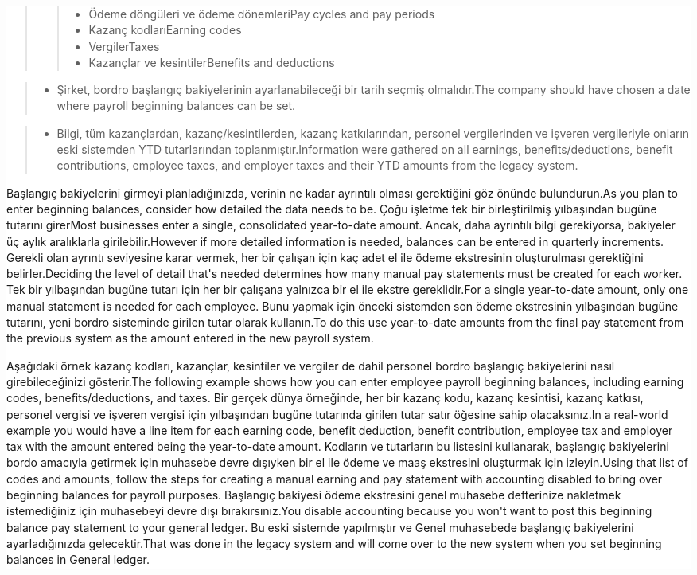 > > * <span data-ttu-id="02761-110">Ödeme döngüleri ve ödeme dönemleri</span><span class="sxs-lookup"><span data-stu-id="02761-110">Pay cycles and pay periods</span></span>
> > * <span data-ttu-id="02761-111">Kazanç kodları</span><span class="sxs-lookup"><span data-stu-id="02761-111">Earning codes</span></span>
> > * <span data-ttu-id="02761-112">Vergiler</span><span class="sxs-lookup"><span data-stu-id="02761-112">Taxes</span></span>
> > * <span data-ttu-id="02761-113">Kazançlar ve kesintiler</span><span class="sxs-lookup"><span data-stu-id="02761-113">Benefits and deductions</span></span>

> * <span data-ttu-id="02761-114">Şirket, bordro başlangıç bakiyelerinin ayarlanabileceği bir tarih seçmiş olmalıdır.</span><span class="sxs-lookup"><span data-stu-id="02761-114">The company should have chosen a date where payroll beginning balances can be set.</span></span>

> * <span data-ttu-id="02761-115">Bilgi, tüm kazançlardan, kazanç/kesintilerden, kazanç katkılarından, personel vergilerinden ve işveren vergileriyle onların eski sistemden YTD tutarlarından toplanmıştır.</span><span class="sxs-lookup"><span data-stu-id="02761-115">Information were gathered on all earnings, benefits/deductions, benefit contributions, employee taxes, and employer taxes and their YTD amounts from the legacy system.</span></span>

<span data-ttu-id="02761-116">Başlangıç bakiyelerini girmeyi planladığınızda, verinin ne kadar ayrıntılı olması gerektiğini göz önünde bulundurun.</span><span class="sxs-lookup"><span data-stu-id="02761-116">As you plan to enter beginning balances, consider how detailed the data needs to be.</span></span> <span data-ttu-id="02761-117">Çoğu işletme tek bir birleştirilmiş yılbaşından bugüne tutarını girer</span><span class="sxs-lookup"><span data-stu-id="02761-117">Most businesses enter a single, consolidated year-to-date amount.</span></span> <span data-ttu-id="02761-118">Ancak, daha ayrıntılı bilgi gerekiyorsa, bakiyeler üç aylık aralıklarla girilebilir.</span><span class="sxs-lookup"><span data-stu-id="02761-118">However if more detailed information is needed, balances can be entered in quarterly increments.</span></span> <span data-ttu-id="02761-119">Gerekli olan ayrıntı seviyesine karar vermek, her bir çalışan için kaç adet el ile ödeme ekstresinin oluşturulması gerektiğini belirler.</span><span class="sxs-lookup"><span data-stu-id="02761-119">Deciding the level of detail that's needed determines how many manual pay statements must be created for each worker.</span></span> <span data-ttu-id="02761-120">Tek bir yılbaşından bugüne tutarı için her bir çalışana yalnızca bir el ile ekstre gereklidir.</span><span class="sxs-lookup"><span data-stu-id="02761-120">For a single year-to-date amount, only one manual statement is needed for each employee.</span></span> <span data-ttu-id="02761-121">Bunu yapmak için önceki sistemden son ödeme ekstresinin yılbaşından bugüne tutarını, yeni bordro sisteminde girilen tutar olarak kullanın.</span><span class="sxs-lookup"><span data-stu-id="02761-121">To do this use year-to-date amounts from the final pay statement from the previous system as the amount entered in the new payroll system.</span></span>

<span data-ttu-id="02761-122">Aşağıdaki örnek kazanç kodları, kazançlar, kesintiler ve vergiler de dahil personel bordro başlangıç bakiyelerini nasıl girebileceğinizi gösterir.</span><span class="sxs-lookup"><span data-stu-id="02761-122">The following example shows how you can enter employee payroll beginning balances, including earning codes, benefits/deductions, and taxes.</span></span> <span data-ttu-id="02761-123">Bir gerçek dünya örneğinde, her bir kazanç kodu, kazanç kesintisi, kazanç katkısı, personel vergisi ve işveren vergisi için yılbaşından bugüne tutarında girilen tutar satır öğesine sahip olacaksınız.</span><span class="sxs-lookup"><span data-stu-id="02761-123">In a real-world example you would have a line item for each earning code, benefit deduction, benefit contribution, employee tax and employer tax with the amount entered being the year-to-date amount.</span></span> <span data-ttu-id="02761-124">Kodların ve tutarların bu listesini kullanarak, başlangıç bakiyelerini bordo amacıyla getirmek için muhasebe devre dışıyken bir el ile ödeme ve maaş ekstresini oluşturmak için izleyin.</span><span class="sxs-lookup"><span data-stu-id="02761-124">Using that list of codes and amounts, follow the steps for creating a manual earning and pay statement with accounting disabled to bring over beginning balances for payroll purposes.</span></span>  <span data-ttu-id="02761-125">Başlangıç bakiyesi ödeme ekstresini genel muhasebe defterinize nakletmek istemediğiniz için muhasebeyi devre dışı bırakırsınız.</span><span class="sxs-lookup"><span data-stu-id="02761-125">You disable accounting because you won't want to post this beginning balance pay statement to your general ledger.</span></span> <span data-ttu-id="02761-126">Bu eski sistemde yapılmıştır ve Genel muhasebede başlangıç bakiyelerini ayarladığınızda gelecektir.</span><span class="sxs-lookup"><span data-stu-id="02761-126">That was done in the legacy system and will come over to the new system when you set beginning balances in General ledger.</span></span>
